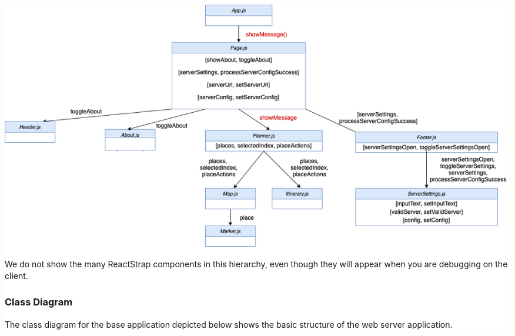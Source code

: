 ![base component hierarchy](../images/ComponentsBase.png)

We do not show the many ReactStrap components in this hierarchy, even though they will appear when you are debugging on the client.

### Class Diagram
The class diagram for the base application depicted below shows the basic structure of the web server application.

